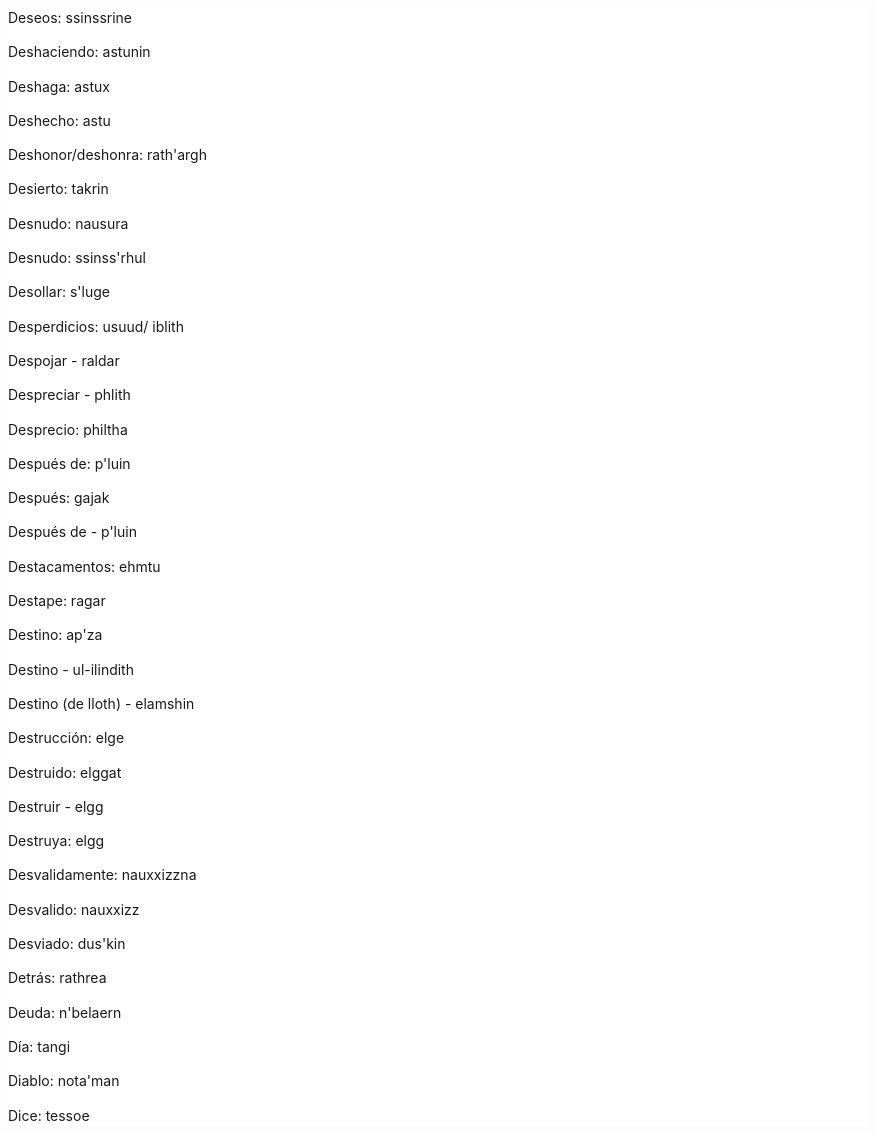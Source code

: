 Deseos: ssinssrine

Deshaciendo: astunin

Deshaga: astux

Deshecho: astu

Deshonor/deshonra: rath'argh

Desierto: takrin

Desnudo: nausura

Desnudo: ssinss'rhul

Desollar: s'luge

Desperdicios: usuud/ iblith

Despojar - raldar

Despreciar - phlith

Desprecio: philtha

Después de: p'luin

Después: gajak

Después de - p'luin

Destacamentos: ehmtu

Destape: ragar

Destino: ap'za

Destino - ul-ilindith

Destino (de lloth) - elamshin

Destrucción: elge

Destruido: elggat

Destruir - elgg

Destruya: elgg

Desvalidamente: nauxxizzna

Desvalido: nauxxizz

Desviado: dus'kin

Detrás: rathrea

Deuda: n'belaern

Día: tangi

Diablo: nota'man

Dice: tessoe
